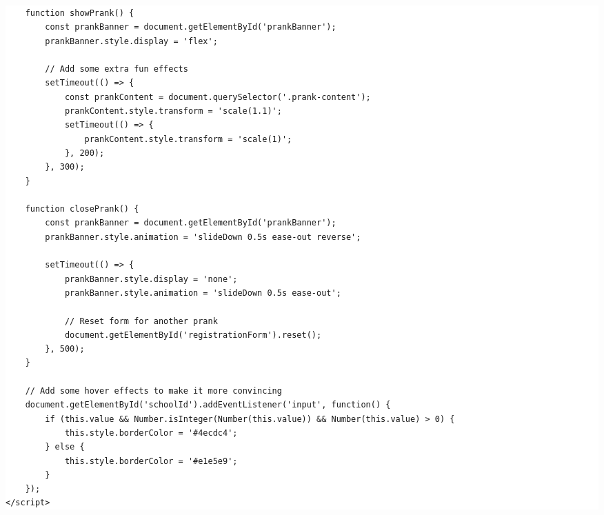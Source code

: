         function showPrank() {
            const prankBanner = document.getElementById('prankBanner');
            prankBanner.style.display = 'flex';
            
            // Add some extra fun effects
            setTimeout(() => {
                const prankContent = document.querySelector('.prank-content');
                prankContent.style.transform = 'scale(1.1)';
                setTimeout(() => {
                    prankContent.style.transform = 'scale(1)';
                }, 200);
            }, 300);
        }
        
        function closePrank() {
            const prankBanner = document.getElementById('prankBanner');
            prankBanner.style.animation = 'slideDown 0.5s ease-out reverse';
            
            setTimeout(() => {
                prankBanner.style.display = 'none';
                prankBanner.style.animation = 'slideDown 0.5s ease-out';
                
                // Reset form for another prank
                document.getElementById('registrationForm').reset();
            }, 500);
        }
        
        // Add some hover effects to make it more convincing
        document.getElementById('schoolId').addEventListener('input', function() {
            if (this.value && Number.isInteger(Number(this.value)) && Number(this.value) > 0) {
                this.style.borderColor = '#4ecdc4';
            } else {
                this.style.borderColor = '#e1e5e9';
            }
        });
    </script>
</body>
</html>
